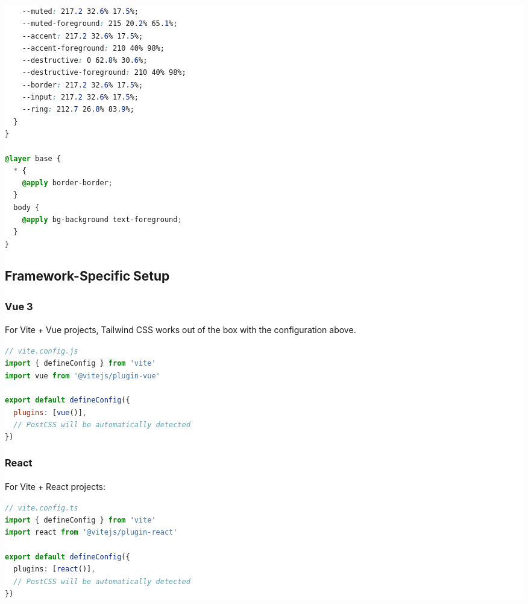 ```css
    --muted: 217.2 32.6% 17.5%;
    --muted-foreground: 215 20.2% 65.1%;
    --accent: 217.2 32.6% 17.5%;
    --accent-foreground: 210 40% 98%;
    --destructive: 0 62.8% 30.6%;
    --destructive-foreground: 210 40% 98%;
    --border: 217.2 32.6% 17.5%;
    --input: 217.2 32.6% 17.5%;
    --ring: 212.7 26.8% 83.9%;
  }
}

@layer base {
  * {
    @apply border-border;
  }
  body {
    @apply bg-background text-foreground;
  }
}
```

## Framework-Specific Setup

### Vue 3

For Vite + Vue projects, Tailwind CSS works out of the box with the configuration above.

```js
// vite.config.js
import { defineConfig } from 'vite'
import vue from '@vitejs/plugin-vue'

export default defineConfig({
  plugins: [vue()],
  // PostCSS will be automatically detected
})
```

### React

For Vite + React projects:

```ts
// vite.config.ts
import { defineConfig } from 'vite'
import react from '@vitejs/plugin-react'

export default defineConfig({
  plugins: [react()],
  // PostCSS will be automatically detected
})
```
